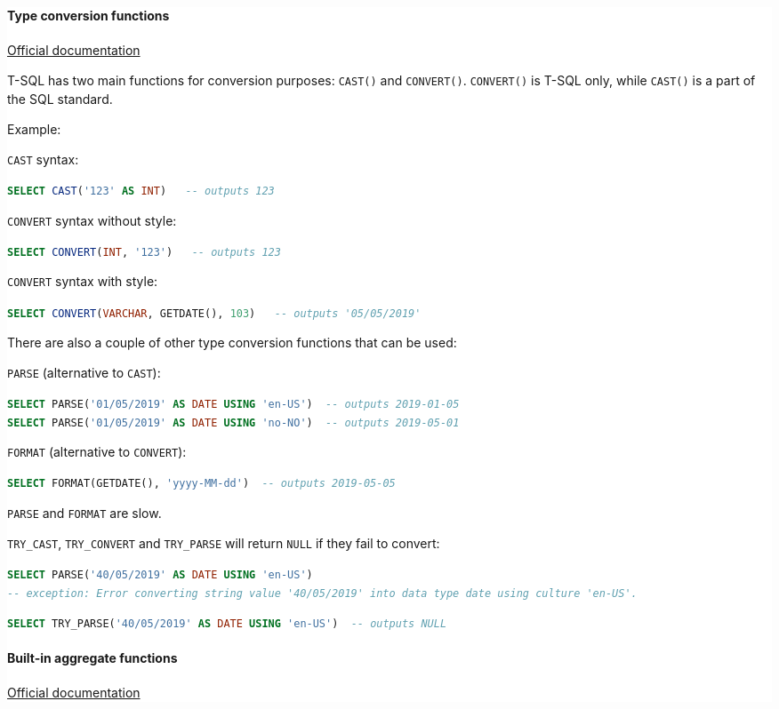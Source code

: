 <a name="type_conversion_functions"></a>

#### Type conversion functions

[Official documentation][microsoft-conversion-functions]

T-SQL has two main functions for conversion purposes: `CAST()` and `CONVERT()`. `CONVERT()` is T-SQL
only, while `CAST()` is a part of the SQL standard.

Example:

`CAST` syntax:

```sql
SELECT CAST('123' AS INT)   -- outputs 123
```

`CONVERT` syntax without style:

```sql
SELECT CONVERT(INT, '123')   -- outputs 123
```

`CONVERT` syntax with style:

```sql
SELECT CONVERT(VARCHAR, GETDATE(), 103)   -- outputs '05/05/2019'
```

There are also a couple of other type conversion functions that can be used:

`PARSE` (alternative to `CAST`):

```sql
SELECT PARSE('01/05/2019' AS DATE USING 'en-US')  -- outputs 2019-01-05
SELECT PARSE('01/05/2019' AS DATE USING 'no-NO')  -- outputs 2019-05-01
```

`FORMAT` (alternative to `CONVERT`):

```sql
SELECT FORMAT(GETDATE(), 'yyyy-MM-dd')  -- outputs 2019-05-05
```

`PARSE` and `FORMAT` are slow.

`TRY_CAST`, `TRY_CONVERT` and `TRY_PARSE` will return `NULL` if they fail to convert:

```sql
SELECT PARSE('40/05/2019' AS DATE USING 'en-US')
-- exception: Error converting string value '40/05/2019' into data type date using culture 'en-US'.
```

```sql
SELECT TRY_PARSE('40/05/2019' AS DATE USING 'en-US')  -- outputs NULL
```

<a name="builtin_aggregate_functions"></a>

#### Built-in aggregate functions

[Official documentation][microsoft-aggregate-functions]


[microsoft-mcsa-sql-2016-database-development]: https://www.microsoft.com/en-us/learning/mcsa-sql2016-database-development-certification.aspx
[microsoft-70-761-curriculum]: https://www.microsoft.com/en-us/learning/exam-70-761.aspx
[microsoft-select]: https://docs.microsoft.com/en-us/sql/t-sql/queries/select-transact-sql
[microsoft-top]: https://docs.microsoft.com/en-us/sql/t-sql/queries/top-transact-sql
[microsoft-offset-fetch]: https://docs.microsoft.com/en-us/sql/t-sql/queries/select-order-by-clause-transact-sql#using-offset-and-fetch-to-limit-the-rows-returned
[microsoft-union]: https://docs.microsoft.com/en-us/sql/t-sql/language-elements/set-operators-union-transact-sql
[microsoft-except-intersect]: https://docs.microsoft.com/en-us/sql/t-sql/language-elements/set-operators-except-and-intersect-transact-sql
[microsoft-deterministic-and-non-deterministic-functions]: https://docs.microsoft.com/en-us/sql/relational-databases/user-defined-functions/deterministic-and-nondeterministic-functions
[microsoft-conversion-functions]: https://docs.microsoft.com/en-us/sql/t-sql/functions/conversion-functions-transact-sql
[microsoft-aggregate-functions]: https://docs.microsoft.com/en-us/sql/t-sql/functions/aggregate-functions-transact-sql
[microsoft-date-and-time-functions]: https://docs.microsoft.com/en-us/sql/t-sql/functions/date-and-time-data-types-and-functions-transact-sql
[microsoft-at-time-zone]: https://docs.microsoft.com/en-us/sql/t-sql/queries/at-time-zone-transact-sql
[microsoft-case]: https://docs.microsoft.com/en-us/sql/t-sql/language-elements/case-transact-sql
[microsoft-system-functions]: https://docs.microsoft.com/en-us/sql/t-sql/functions/system-functions-transact-sql
[microsoft-insert]: https://docs.microsoft.com/en-us/sql/t-sql/statements/insert-transact-sql
[microsoft-update]: https://docs.microsoft.com/en-us/sql/t-sql/queries/update-transact-sql
[microsoft-delete]: https://docs.microsoft.com/en-us/sql/t-sql/statements/delete-transact-sql
[microsoft-merge]: https://docs.microsoft.com/en-us/sql/t-sql/statements/merge-transact-sql
[microsoft-output]: https://docs.microsoft.com/en-us/sql/t-sql/queries/output-clause-transact-sql
[microsoft-cross-apply]: https://docs.microsoft.com/en-us/sql/t-sql/queries/from-transact-sql#using-apply
[microsoft-cte]: https://docs.microsoft.com/en-us/sql/t-sql/queries/with-common-table-expression-transact-sql
[microsoft-group-by]: https://docs.microsoft.com/en-us/sql/t-sql/queries/select-group-by-transact-sql
[microsoft-having]: https://docs.microsoft.com/en-us/sql/t-sql/queries/select-having-transact-sql
[microsoft-pivot-unpivot]: https://docs.microsoft.com/en-us/sql/t-sql/queries/from-using-pivot-and-unpivot
[microsoft-ranking-functions]: https://docs.microsoft.com/en-us/sql/t-sql/functions/ranking-functions-transact-sql
[microsoft-analytical-functions]: https://docs.microsoft.com/en-us/sql/t-sql/functions/analytic-functions-transact-sql
[microsoft-temporal-tables]: https://docs.microsoft.com/en-us/sql/relational-databases/tables/temporal-tables
[microsoft-xml]: https://docs.microsoft.com/en-us/sql/relational-databases/xml/xml-data-sql-server
[microsoft-for-xml]: https://docs.microsoft.com/en-us/sql/relational-databases/xml/for-xml-sql-server
[microsoft-openxml]: https://docs.microsoft.com/en-us/sql/relational-databases/xml/openxml-sql-server
[microsoft-xml-data-type-methods]: https://docs.microsoft.com/en-us/sql/t-sql/xml/xml-data-type-methods
[microsoft-json]: https://docs.microsoft.com/en-us/sql/relational-databases/json/json-data-sql-server
[microsoft-openjson]: https://docs.microsoft.com/en-us/sql/t-sql/functions/openjson-transact-sql
[microsoft-stored-procedure]: https://docs.microsoft.com/en-us/sql/relational-databases/stored-procedures/stored-procedures-database-engine
[microsoft-user-defined-functions]: https://docs.microsoft.com/en-us/sql/relational-databases/user-defined-functions/user-defined-functions
[microsoft-triggers]: https://docs.microsoft.com/en-us/sql/relational-databases/triggers/logon-triggers
[microsoft-create-view]: https://docs.microsoft.com/en-us/sql/t-sql/statements/create-view-transact-sql
[microsoft-indexed-views]: https://docs.microsoft.com/en-us/sql/relational-databases/views/create-indexed-views
[microsoft-data-type-precedence]: https://docs.microsoft.com/en-us/sql/t-sql/data-types/data-type-precedence-transact-sql
[microsoft-try-catch]: https://docs.microsoft.com/en-us/sql/t-sql/language-elements/try-catch-transact-sql
[microsoft-error-number]: https://docs.microsoft.com/en-us/sql/t-sql/functions/error-number-transact-sql
[microsoft-error-message]: https://docs.microsoft.com/en-us/sql/t-sql/functions/error-message-transact-sql
[microsoft-error-severity]: https://docs.microsoft.com/en-us/sql/t-sql/functions/error-severity-transact-sql
[microsoft-error-state]: https://docs.microsoft.com/en-us/sql/t-sql/functions/error-state-transact-sql
[microsoft-error-line]: https://docs.microsoft.com/en-us/sql/t-sql/functions/error-line-transact-sql
[microsoft-error-procedure]: https://docs.microsoft.com/en-us/sql/t-sql/functions/error-procedure-transact-sql
[microsoft-geography]: https://docs.microsoft.com/en-us/sql/t-sql/spatial-geography/spatial-types-geography
[microsoft-geometry]: https://docs.microsoft.com/en-us/sql/t-sql/spatial-geometry/spatial-types-geometry-transact-sql
[essentialsql-intro-to-ctes]: https://www.essentialsql.com/introduction-common-table-expressions-ctes/
[essentialsql-recursive-ctes]: https://www.essentialsql.com/recursive-ctes-explained/
[red-gate-grouping-sets]: https://www.red-gate.com/simple-talk/sql/t-sql-programming/summarizing-data-using-grouping-sets-operator/
[red-gate-spatial-data]: https://www.red-gate.com/simple-talk/sql/t-sql-programming/introduction-to-sql-server-spatial-data/
[stackoverflow-union-and-union-all]: https://stackoverflow.com/questions/49925/what-is-the-difference-between-union-and-union-all
[stackoverflow-where-clause-sargability]: https://stackoverflow.com/questions/799584/what-makes-a-sql-statement-sargable
[lobsterpot-sargable-functions]: http://blogs.lobsterpot.com.au/2010/01/22/sargable-functions-in-sql-server/
[amazon-querying-data-with-transact-sql]: https://www.amazon.com/Exam-70-761-Querying-Data-Transact-SQL/dp/1509304339
[erland-sommerskog-error-handling]: http://www.sommarskog.se/error_handling/Part1.html